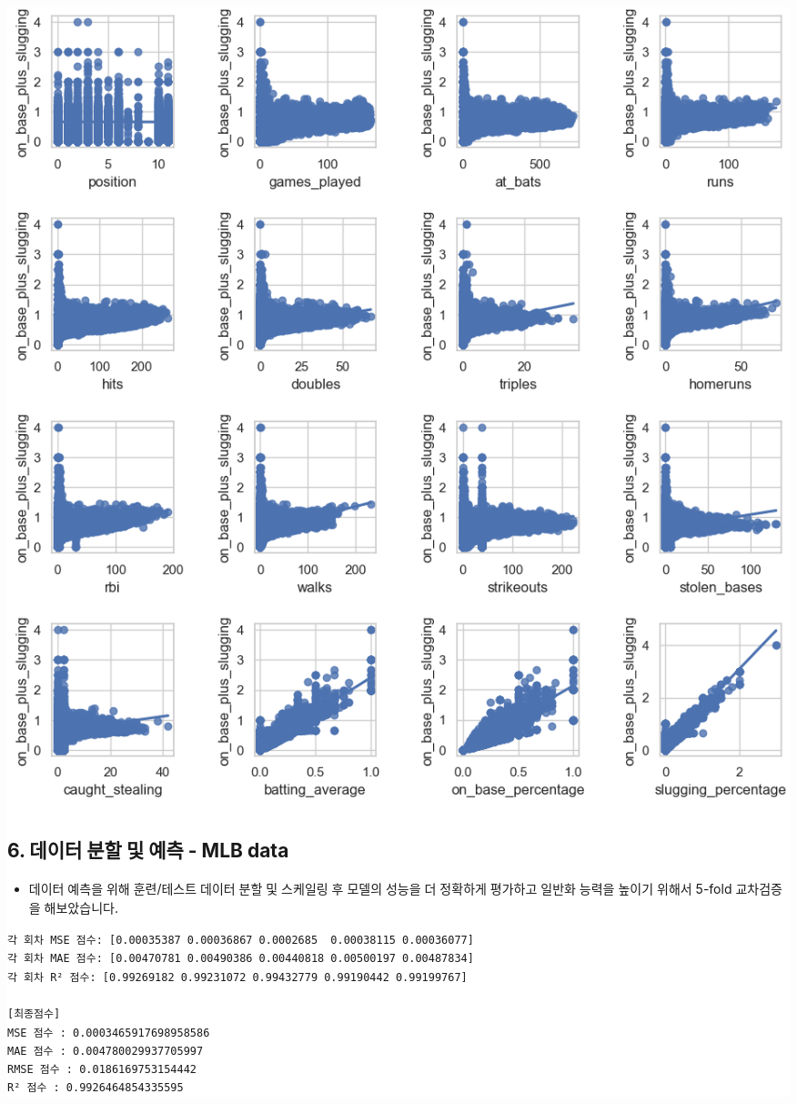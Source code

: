 ![mlb_df_regplot.png](png%2Fmlb_df_regplot.png)

## 6. 데이터 분할 및 예측 - MLB data
- 데이터 예측을 위해 훈련/테스트 데이터 분할 및 스케일링 후 모델의 성능을 더 정확하게 평가하고 일반화 능력을 높이기 위해서 5-fold 교차검증을 해보았습니다.
```
각 회차 MSE 점수: [0.00035387 0.00036867 0.0002685  0.00038115 0.00036077]
각 회차 MAE 점수: [0.00470781 0.00490386 0.00440818 0.00500197 0.00487834]
각 회차 R² 점수: [0.99269182 0.99231072 0.99432779 0.99190442 0.99199767]

[최종점수]
MSE 점수 : 0.0003465917698958586
MAE 점수 : 0.004780029937705997
RMSE 점수 : 0.0186169753154442
R² 점수 : 0.9926464854335595
```
